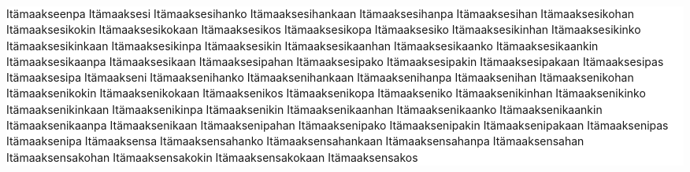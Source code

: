 Itämaakseenpa
Itämaaksesi
Itämaaksesihanko
Itämaaksesihankaan
Itämaaksesihanpa
Itämaaksesihan
Itämaaksesikohan
Itämaaksesikokin
Itämaaksesikokaan
Itämaaksesikos
Itämaaksesikopa
Itämaaksesiko
Itämaaksesikinhan
Itämaaksesikinko
Itämaaksesikinkaan
Itämaaksesikinpa
Itämaaksesikin
Itämaaksesikaanhan
Itämaaksesikaanko
Itämaaksesikaankin
Itämaaksesikaanpa
Itämaaksesikaan
Itämaaksesipahan
Itämaaksesipako
Itämaaksesipakin
Itämaaksesipakaan
Itämaaksesipas
Itämaaksesipa
Itämaakseni
Itämaaksenihanko
Itämaaksenihankaan
Itämaaksenihanpa
Itämaaksenihan
Itämaaksenikohan
Itämaaksenikokin
Itämaaksenikokaan
Itämaaksenikos
Itämaaksenikopa
Itämaakseniko
Itämaaksenikinhan
Itämaaksenikinko
Itämaaksenikinkaan
Itämaaksenikinpa
Itämaaksenikin
Itämaaksenikaanhan
Itämaaksenikaanko
Itämaaksenikaankin
Itämaaksenikaanpa
Itämaaksenikaan
Itämaaksenipahan
Itämaaksenipako
Itämaaksenipakin
Itämaaksenipakaan
Itämaaksenipas
Itämaaksenipa
Itämaaksensa
Itämaaksensahanko
Itämaaksensahankaan
Itämaaksensahanpa
Itämaaksensahan
Itämaaksensakohan
Itämaaksensakokin
Itämaaksensakokaan
Itämaaksensakos